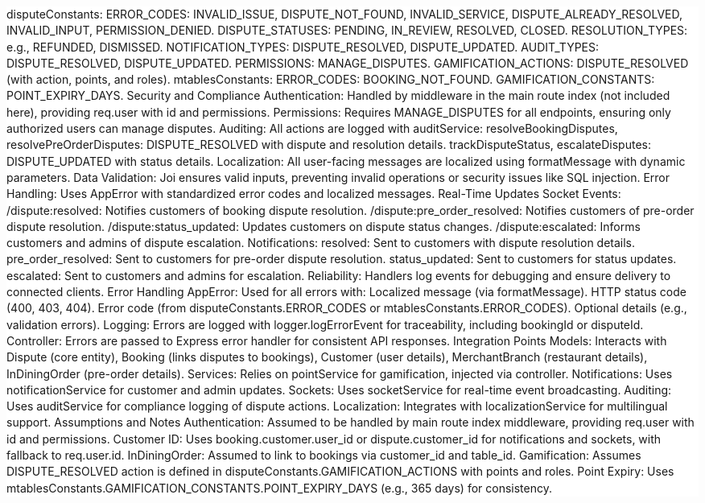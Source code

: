 disputeConstants:
ERROR_CODES: INVALID_ISSUE, DISPUTE_NOT_FOUND, INVALID_SERVICE, DISPUTE_ALREADY_RESOLVED, INVALID_INPUT, PERMISSION_DENIED.
DISPUTE_STATUSES: PENDING, IN_REVIEW, RESOLVED, CLOSED.
RESOLUTION_TYPES: e.g., REFUNDED, DISMISSED.
NOTIFICATION_TYPES: DISPUTE_RESOLVED, DISPUTE_UPDATED.
AUDIT_TYPES: DISPUTE_RESOLVED, DISPUTE_UPDATED.
PERMISSIONS: MANAGE_DISPUTES.
GAMIFICATION_ACTIONS: DISPUTE_RESOLVED (with action, points, and roles).
mtablesConstants:
ERROR_CODES: BOOKING_NOT_FOUND.
GAMIFICATION_CONSTANTS: POINT_EXPIRY_DAYS.
Security and Compliance
Authentication: Handled by middleware in the main route index (not included here), providing req.user with id and permissions.
Permissions: Requires MANAGE_DISPUTES for all endpoints, ensuring only authorized users can manage disputes.
Auditing: All actions are logged with auditService:
resolveBookingDisputes, resolvePreOrderDisputes: DISPUTE_RESOLVED with dispute and resolution details.
trackDisputeStatus, escalateDisputes: DISPUTE_UPDATED with status details.
Localization: All user-facing messages are localized using formatMessage with dynamic parameters.
Data Validation: Joi ensures valid inputs, preventing invalid operations or security issues like SQL injection.
Error Handling: Uses AppError with standardized error codes and localized messages.
Real-Time Updates
Socket Events:
/dispute:resolved: Notifies customers of booking dispute resolution.
/dispute:pre_order_resolved: Notifies customers of pre-order dispute resolution.
/dispute:status_updated: Updates customers on dispute status changes.
/dispute:escalated: Informs customers and admins of dispute escalation.
Notifications:
resolved: Sent to customers with dispute resolution details.
pre_order_resolved: Sent to customers for pre-order dispute resolution.
status_updated: Sent to customers for status updates.
escalated: Sent to customers and admins for escalation.
Reliability: Handlers log events for debugging and ensure delivery to connected clients.
Error Handling
AppError: Used for all errors with:
Localized message (via formatMessage).
HTTP status code (400, 403, 404).
Error code (from disputeConstants.ERROR_CODES or mtablesConstants.ERROR_CODES).
Optional details (e.g., validation errors).
Logging: Errors are logged with logger.logErrorEvent for traceability, including bookingId or disputeId.
Controller: Errors are passed to Express error handler for consistent API responses.
Integration Points
Models: Interacts with Dispute (core entity), Booking (links disputes to bookings), Customer (user details), MerchantBranch (restaurant details), InDiningOrder (pre-order details).
Services: Relies on pointService for gamification, injected via controller.
Notifications: Uses notificationService for customer and admin updates.
Sockets: Uses socketService for real-time event broadcasting.
Auditing: Uses auditService for compliance logging of dispute actions.
Localization: Integrates with localizationService for multilingual support.
Assumptions and Notes
Authentication: Assumed to be handled by main route index middleware, providing req.user with id and permissions.
Customer ID: Uses booking.customer.user_id or dispute.customer_id for notifications and sockets, with fallback to req.user.id.
InDiningOrder: Assumed to link to bookings via customer_id and table_id.
Gamification: Assumes DISPUTE_RESOLVED action is defined in disputeConstants.GAMIFICATION_ACTIONS with points and roles.
Point Expiry: Uses mtablesConstants.GAMIFICATION_CONSTANTS.POINT_EXPIRY_DAYS (e.g., 365 days) for consistency.